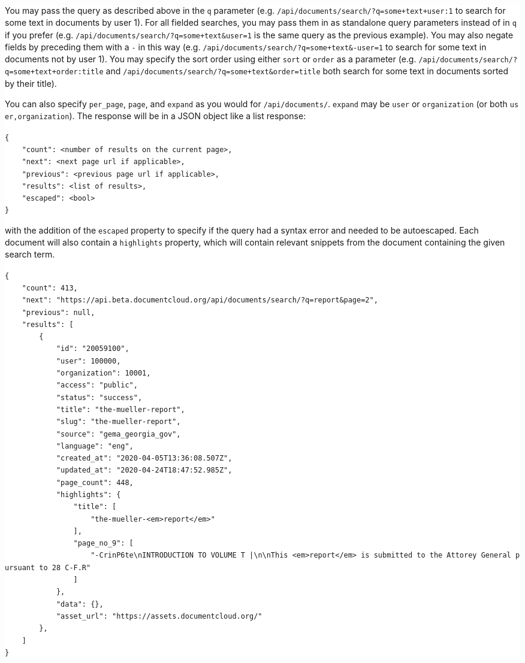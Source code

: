 You may pass the query as described above in the `q` parameter (e.g. `/api/documents/search/?q=some+text+user:1` to search for some text in documents by user 1).  For all fielded searches, you may pass them in as standalone query parameters instead of in `q` if you prefer (e.g. `/api/documents/search/?q=some+text&user=1` is the same query as the previous example).  You may also negate fields by preceding them with a `-` in this way (e.g. `/api/documents/search/?q=some+text&-user=1` to search for some text in documents not by user 1).  You may specify the sort order using either `sort` or `order` as a parameter (e.g. `/api/documents/search/?q=some+text+order:title` and `/api/documents/search/?q=some+text&order=title` both search for some text in documents sorted by their title).

You can also specify `per_page`, `page`, and `expand` as you would for `/api/documents/`.  `expand` may be `user` or `organization` (or both `user,organization`).  The response will be in a JSON object like a list response:

```
{
    "count": <number of results on the current page>,
    "next": <next page url if applicable>,
    "previous": <previous page url if applicable>,
    "results": <list of results>,
    "escaped": <bool>
}
```
with the addition of the `escaped` property to specify if the query had a syntax error and needed to be autoescaped.  Each document will also contain a `highlights` property, which will contain relevant snippets from the document containing the given search term.

```
{
    "count": 413,
    "next": "https://api.beta.documentcloud.org/api/documents/search/?q=report&page=2",
    "previous": null,
    "results": [
        {
            "id": "20059100",
            "user": 100000,
            "organization": 10001,
            "access": "public",
            "status": "success",
            "title": "the-mueller-report",
            "slug": "the-mueller-report",
            "source": "gema_georgia_gov",
            "language": "eng",
            "created_at": "2020-04-05T13:36:08.507Z",
            "updated_at": "2020-04-24T18:47:52.985Z",
            "page_count": 448,
            "highlights": {
                "title": [
                    "the-mueller-<em>report</em>"
                ],
                "page_no_9": [
                    "-CrinP6te\nINTRODUCTION TO VOLUME T |\n\nThis <em>report</em> is submitted to the Attorey General pursuant to 28 C-F.R"
                ]
            },
            "data": {},
            "asset_url": "https://assets.documentcloud.org/"
        },
    ]
}
```

